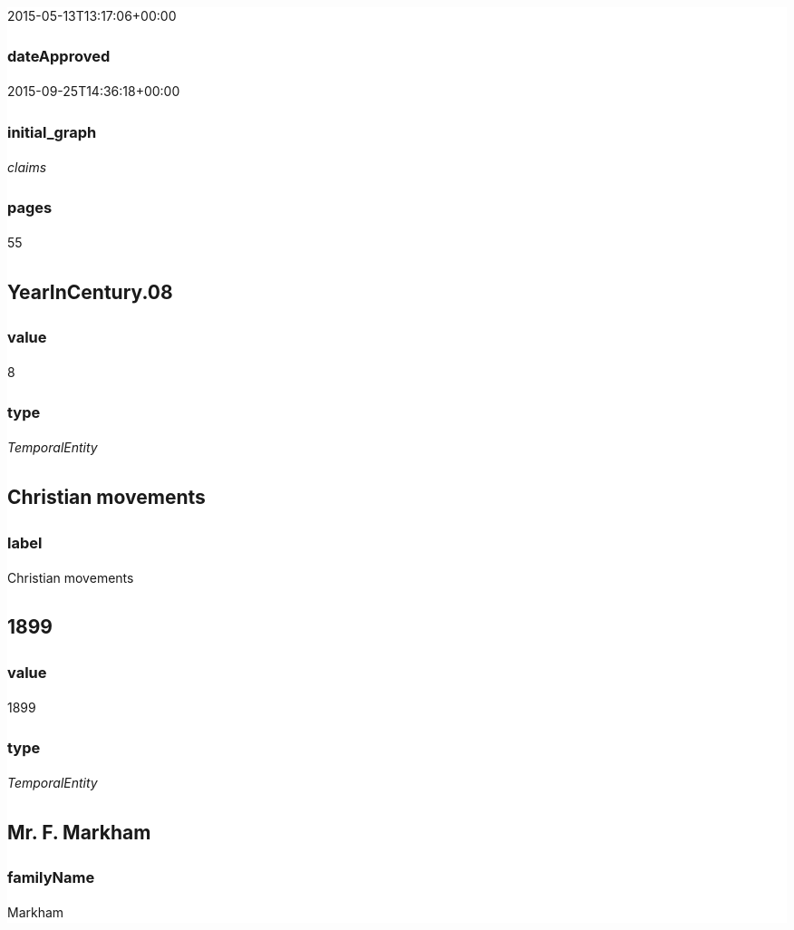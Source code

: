 2015-05-13T13:17:06+00:00

### dateApproved


2015-09-25T14:36:18+00:00

### initial_graph


*claims*

### pages


55

## YearInCentury.08

### value


8

### type


*TemporalEntity*

## Christian movements

### label


Christian movements

## 1899

### value


1899

### type


*TemporalEntity*

## Mr. F. Markham

### familyName


Markham
